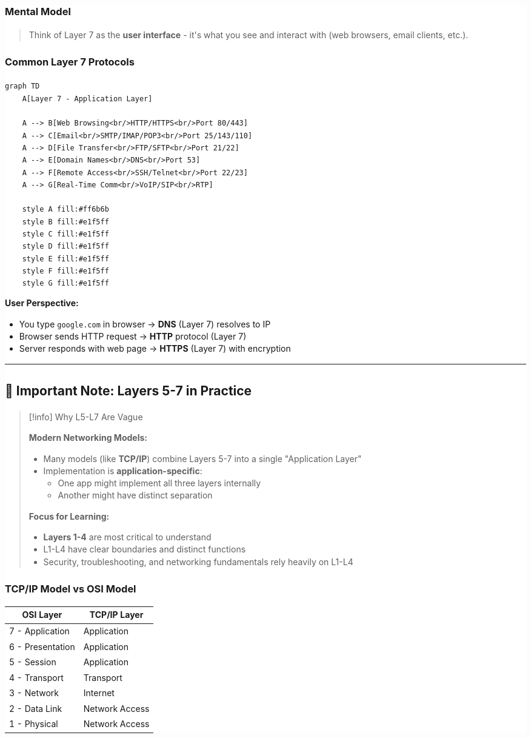 ### Mental Model
> Think of Layer 7 as the **user interface** - it's what you see and interact with (web browsers, email clients, etc.).

### Common Layer 7 Protocols

```mermaid
graph TD
    A[Layer 7 - Application Layer]

    A --> B[Web Browsing<br/>HTTP/HTTPS<br/>Port 80/443]
    A --> C[Email<br/>SMTP/IMAP/POP3<br/>Port 25/143/110]
    A --> D[File Transfer<br/>FTP/SFTP<br/>Port 21/22]
    A --> E[Domain Names<br/>DNS<br/>Port 53]
    A --> F[Remote Access<br/>SSH/Telnet<br/>Port 22/23]
    A --> G[Real-Time Comm<br/>VoIP/SIP<br/>RTP]

    style A fill:#ff6b6b
    style B fill:#e1f5ff
    style C fill:#e1f5ff
    style D fill:#e1f5ff
    style E fill:#e1f5ff
    style F fill:#e1f5ff
    style G fill:#e1f5ff
```

**User Perspective:**
- You type `google.com` in browser → **DNS** (Layer 7) resolves to IP
- Browser sends HTTP request → **HTTP** protocol (Layer 7)
- Server responds with web page → **HTTPS** (Layer 7) with encryption

---

## 📌 Important Note: Layers 5-7 in Practice

> [!info] Why L5-L7 Are Vague
>
> **Modern Networking Models:**
> - Many models (like **TCP/IP**) combine Layers 5-7 into a single "Application Layer"
> - Implementation is **application-specific**:
>   - One app might implement all three layers internally
>   - Another might have distinct separation
>
> **Focus for Learning:**
> - **Layers 1-4** are most critical to understand
> - L1-L4 have clear boundaries and distinct functions
> - Security, troubleshooting, and networking fundamentals rely heavily on L1-L4

### TCP/IP Model vs OSI Model

| OSI Layer | TCP/IP Layer |
|-----------|--------------|
| 7 - Application | Application |
| 6 - Presentation | Application |
| 5 - Session | Application |
| 4 - Transport | Transport |
| 3 - Network | Internet |
| 2 - Data Link | Network Access |
| 1 - Physical | Network Access |

